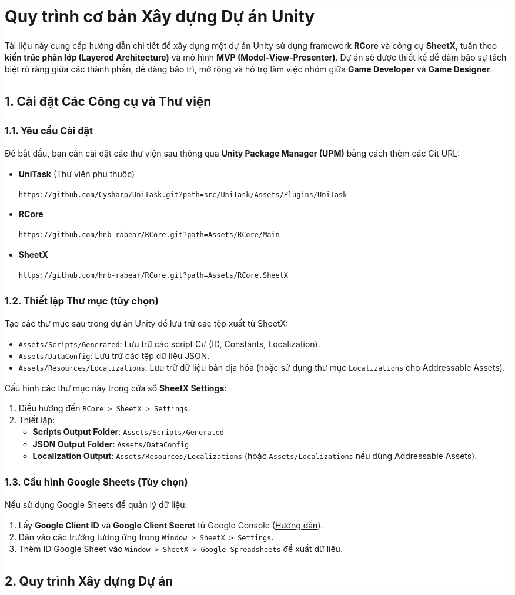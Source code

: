 # Quy trình cơ bản Xây dựng Dự án Unity

Tài liệu này cung cấp hướng dẫn chi tiết để xây dựng một dự án Unity sử dụng framework **RCore** và công cụ **SheetX**, tuân theo **kiến trúc phân lớp (Layered Architecture)** và mô hình **MVP (Model-View-Presenter)**. Dự án sẽ được thiết kế để đảm bảo sự tách biệt rõ ràng giữa các thành phần, dễ dàng bảo trì, mở rộng và hỗ trợ làm việc nhóm giữa **Game Developer** và **Game Designer**.

## 1. Cài đặt Các Công cụ và Thư viện

### 1.1. Yêu cầu Cài đặt
Để bắt đầu, bạn cần cài đặt các thư viện sau thông qua **Unity Package Manager (UPM)** bằng cách thêm các Git URL:

- **UniTask** (Thư viện phụ thuộc)
  ```
  https://github.com/Cysharp/UniTask.git?path=src/UniTask/Assets/Plugins/UniTask
  ```
- **RCore**
  ```
  https://github.com/hnb-rabear/RCore.git?path=Assets/RCore/Main
  ```
- **SheetX**
  ```
  https://github.com/hnb-rabear/RCore.git?path=Assets/RCore.SheetX
  ```

### 1.2. Thiết lập Thư mục (tùy chọn)
Tạo các thư mục sau trong dự án Unity để lưu trữ các tệp xuất từ SheetX:
- `Assets/Scripts/Generated`: Lưu trữ các script C# (ID, Constants, Localization).
- `Assets/DataConfig`: Lưu trữ các tệp dữ liệu JSON.
- `Assets/Resources/Localizations`: Lưu trữ dữ liệu bản địa hóa (hoặc sử dụng thư mục `Localizations` cho Addressable Assets).

Cấu hình các thư mục này trong cửa sổ **SheetX Settings**:
1. Điều hướng đến `RCore > SheetX > Settings`.
2. Thiết lập:
   - **Scripts Output Folder**: `Assets/Scripts/Generated`
   - **JSON Output Folder**: `Assets/DataConfig`
   - **Localization Output**: `Assets/Resources/Localizations` (hoặc `Assets/Localizations` nếu dùng Addressable Assets).

### 1.3. Cấu hình Google Sheets (Tùy chọn)
Nếu sử dụng Google Sheets để quản lý dữ liệu:
1. Lấy **Google Client ID** và **Google Client Secret** từ Google Console ([Hướng dẫn](https://hnb-rabear.github.io/sheetx/how-get-google-client-id-and-secret-id)).
2. Dán vào các trường tương ứng trong `Window > SheetX > Settings`.
3. Thêm ID Google Sheet vào `Window > SheetX > Google Spreadsheets` để xuất dữ liệu.

## 2. Quy trình Xây dựng Dự án
